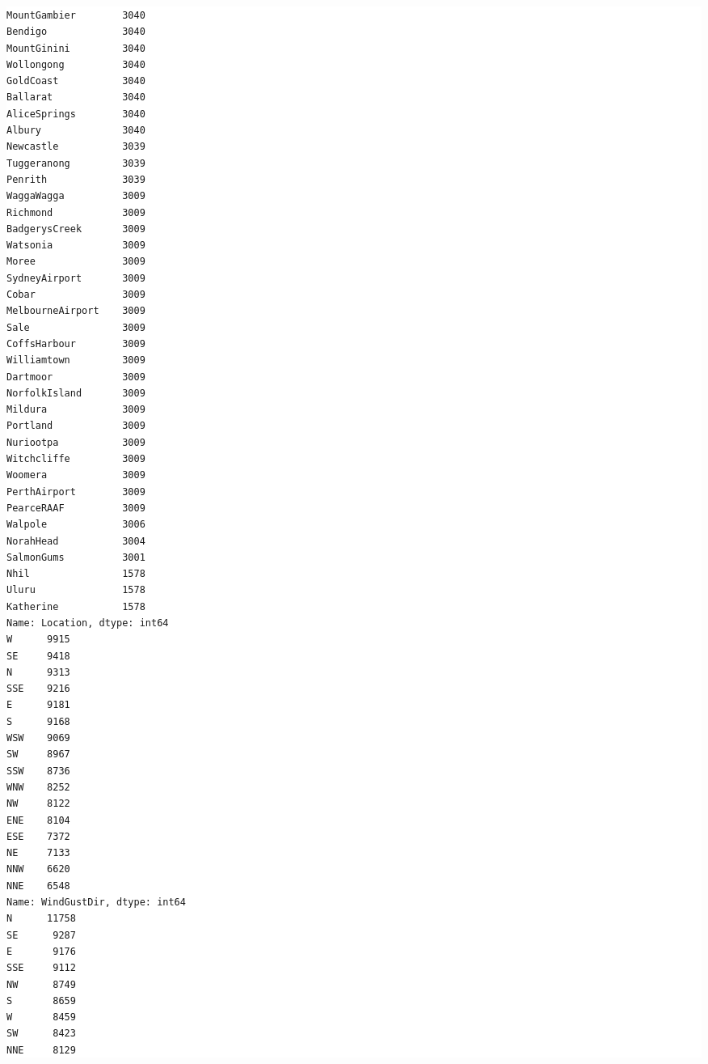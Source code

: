     MountGambier        3040
    Bendigo             3040
    MountGinini         3040
    Wollongong          3040
    GoldCoast           3040
    Ballarat            3040
    AliceSprings        3040
    Albury              3040
    Newcastle           3039
    Tuggeranong         3039
    Penrith             3039
    WaggaWagga          3009
    Richmond            3009
    BadgerysCreek       3009
    Watsonia            3009
    Moree               3009
    SydneyAirport       3009
    Cobar               3009
    MelbourneAirport    3009
    Sale                3009
    CoffsHarbour        3009
    Williamtown         3009
    Dartmoor            3009
    NorfolkIsland       3009
    Mildura             3009
    Portland            3009
    Nuriootpa           3009
    Witchcliffe         3009
    Woomera             3009
    PerthAirport        3009
    PearceRAAF          3009
    Walpole             3006
    NorahHead           3004
    SalmonGums          3001
    Nhil                1578
    Uluru               1578
    Katherine           1578
    Name: Location, dtype: int64
    W      9915
    SE     9418
    N      9313
    SSE    9216
    E      9181
    S      9168
    WSW    9069
    SW     8967
    SSW    8736
    WNW    8252
    NW     8122
    ENE    8104
    ESE    7372
    NE     7133
    NNW    6620
    NNE    6548
    Name: WindGustDir, dtype: int64
    N      11758
    SE      9287
    E       9176
    SSE     9112
    NW      8749
    S       8659
    W       8459
    SW      8423
    NNE     8129